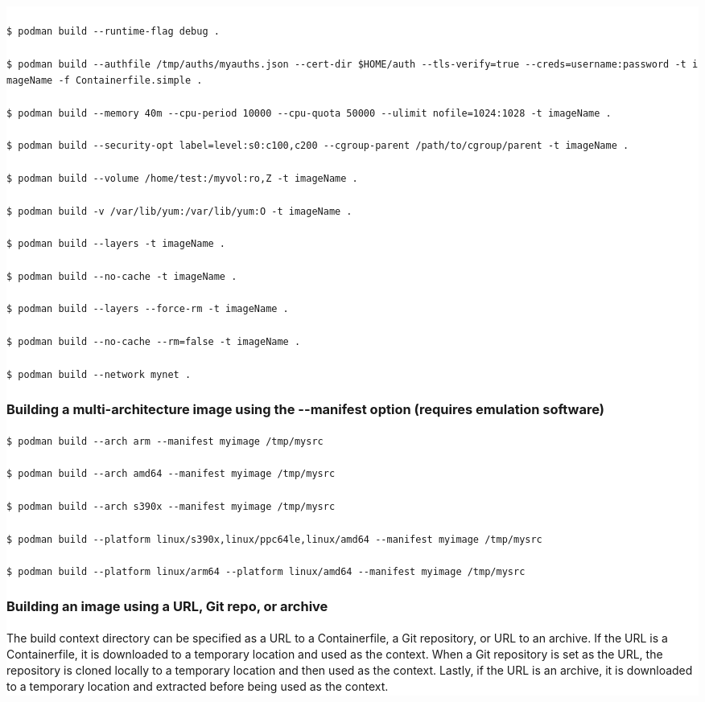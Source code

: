 ```

$ podman build --runtime-flag debug .

$ podman build --authfile /tmp/auths/myauths.json --cert-dir $HOME/auth --tls-verify=true --creds=username:password -t imageName -f Containerfile.simple .

$ podman build --memory 40m --cpu-period 10000 --cpu-quota 50000 --ulimit nofile=1024:1028 -t imageName .

$ podman build --security-opt label=level:s0:c100,c200 --cgroup-parent /path/to/cgroup/parent -t imageName .

$ podman build --volume /home/test:/myvol:ro,Z -t imageName .

$ podman build -v /var/lib/yum:/var/lib/yum:O -t imageName .

$ podman build --layers -t imageName .

$ podman build --no-cache -t imageName .

$ podman build --layers --force-rm -t imageName .

$ podman build --no-cache --rm=false -t imageName .

$ podman build --network mynet .
```

### Building a multi-architecture image using the --manifest option (requires emulation software)

```
$ podman build --arch arm --manifest myimage /tmp/mysrc

$ podman build --arch amd64 --manifest myimage /tmp/mysrc

$ podman build --arch s390x --manifest myimage /tmp/mysrc

$ podman build --platform linux/s390x,linux/ppc64le,linux/amd64 --manifest myimage /tmp/mysrc

$ podman build --platform linux/arm64 --platform linux/amd64 --manifest myimage /tmp/mysrc
```

### Building an image using a URL, Git repo, or archive

  The build context directory can be specified as a URL to a Containerfile, a
Git repository, or URL to an archive. If the URL is a Containerfile, it is
downloaded to a temporary location and used as the context. When a Git
repository is set as the URL, the repository is cloned locally to a temporary
location and then used as the context. Lastly, if the URL is an archive, it is
downloaded to a temporary location and extracted before being used as the
context.

